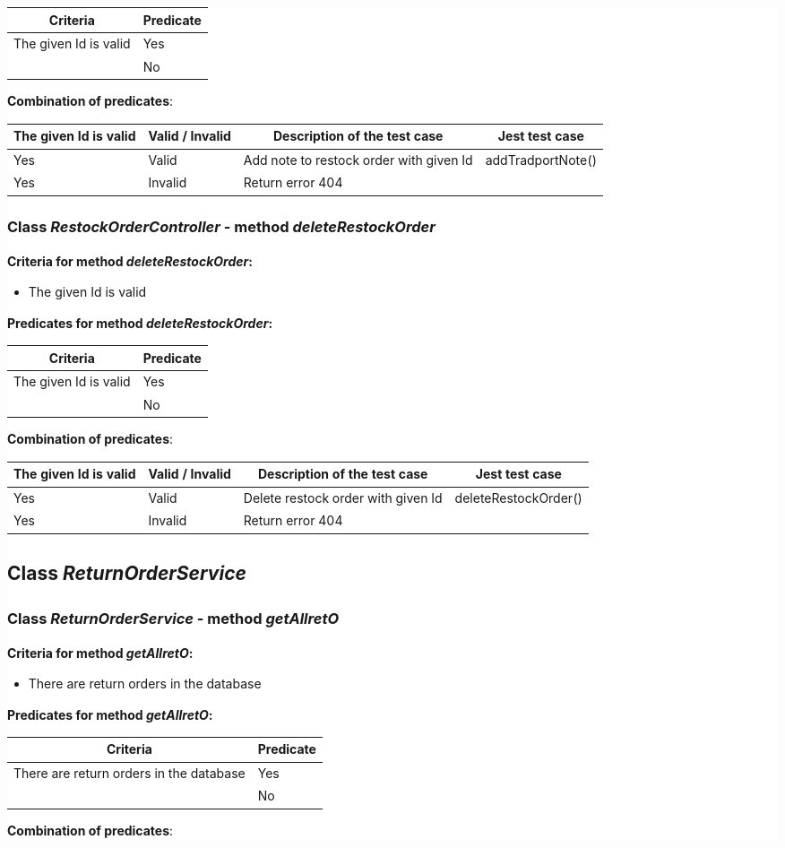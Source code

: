 | Criteria | Predicate |
| -------- | --------- |
| The given Id is valid | Yes |
| | No |

**Combination of predicates**:

| The given Id is valid | Valid / Invalid | Description of the test case | Jest test case |
|-------|-------|-------|-------|
| Yes | Valid | Add note to restock order with given Id | addTradportNote() |
| Yes | Invalid | Return error 404 | |


### **Class *RestockOrderController* - method *deleteRestockOrder***

**Criteria for method *deleteRestockOrder*:**
 - The given Id is valid

**Predicates for method *deleteRestockOrder*:**

| Criteria | Predicate |
| -------- | --------- |
| The given Id is valid | Yes |
| | No |

**Combination of predicates**:

| The given Id is valid | Valid / Invalid | Description of the test case | Jest test case |
|-------|-------|-------|-------|
| Yes | Valid | Delete restock order with given Id | deleteRestockOrder() |
| Yes | Invalid | Return error 404 | |


## **Class *ReturnOrderService***


### **Class *ReturnOrderService* - method *getAllretO***

**Criteria for method *getAllretO*:**
 - There are return orders in the database

**Predicates for method *getAllretO*:**

| Criteria | Predicate |
| -------- | --------- |
| There are return orders in the database | Yes |
| | No |

**Combination of predicates**:

